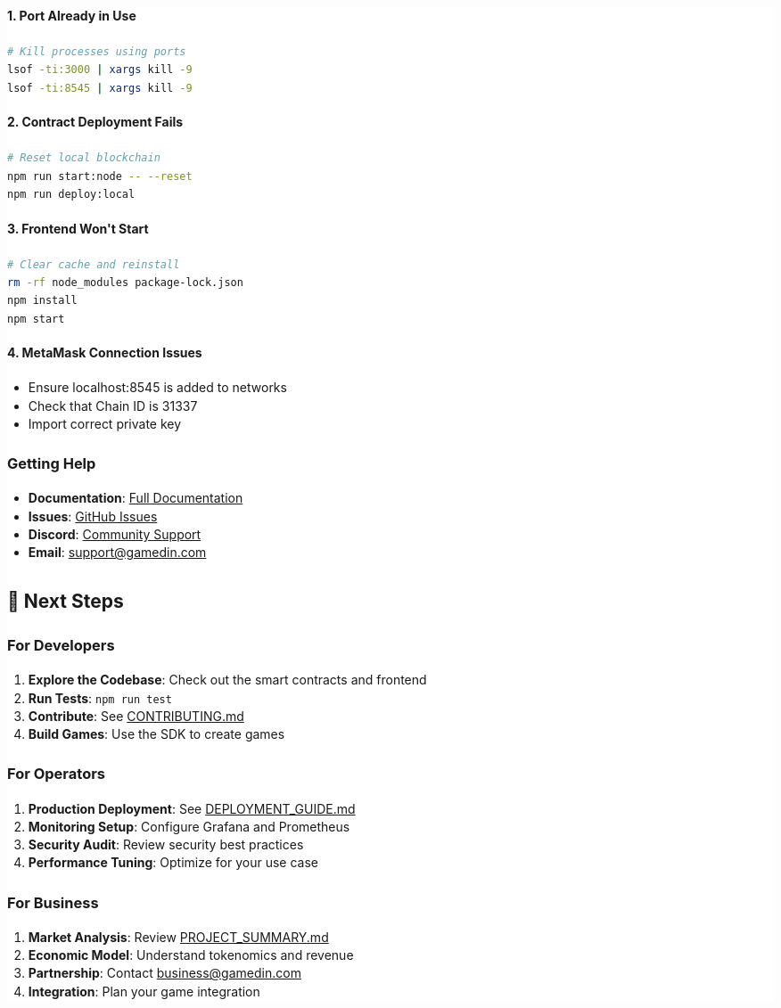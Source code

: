 #### 1. Port Already in Use
```bash
# Kill processes using ports
lsof -ti:3000 | xargs kill -9
lsof -ti:8545 | xargs kill -9
```

#### 2. Contract Deployment Fails
```bash
# Reset local blockchain
npm run start:node -- --reset
npm run deploy:local
```

#### 3. Frontend Won't Start
```bash
# Clear cache and reinstall
rm -rf node_modules package-lock.json
npm install
npm start
```

#### 4. MetaMask Connection Issues
- Ensure localhost:8545 is added to networks
- Check that Chain ID is 31337
- Import correct private key

### Getting Help

- **Documentation**: [Full Documentation](README.md)
- **Issues**: [GitHub Issues](https://github.com/gamedin/gamedin-l3-gaming-blockchain/issues)
- **Discord**: [Community Support](https://discord.gg/gamedin)
- **Email**: support@gamedin.com

## 🚀 Next Steps

### For Developers
1. **Explore the Codebase**: Check out the smart contracts and frontend
2. **Run Tests**: `npm run test`
3. **Contribute**: See [CONTRIBUTING.md](CONTRIBUTING.md)
4. **Build Games**: Use the SDK to create games

### For Operators
1. **Production Deployment**: See [DEPLOYMENT_GUIDE.md](DEPLOYMENT_GUIDE.md)
2. **Monitoring Setup**: Configure Grafana and Prometheus
3. **Security Audit**: Review security best practices
4. **Performance Tuning**: Optimize for your use case

### For Business
1. **Market Analysis**: Review [PROJECT_SUMMARY.md](PROJECT_SUMMARY.md)
2. **Economic Model**: Understand tokenomics and revenue
3. **Partnership**: Contact business@gamedin.com
4. **Integration**: Plan your game integration
